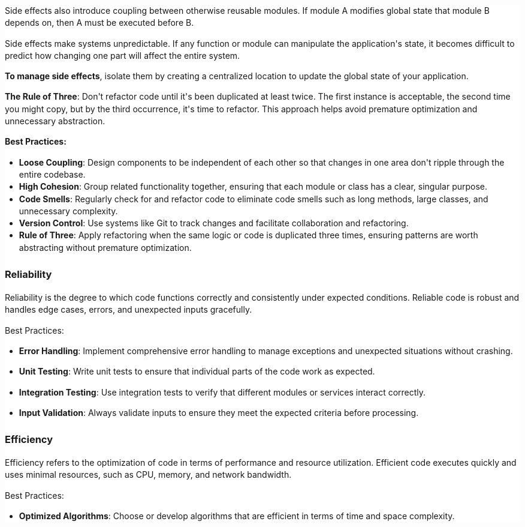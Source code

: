 Side effects also introduce coupling between otherwise reusable modules. If module
A modifies global state that module B depends on, then A must be executed before B.

Side effects make systems unpredictable. If any function or module can manipulate
the application's state, it becomes difficult to predict how changing one part will
affect the entire system.

**To manage side effects**, isolate them by creating a centralized location to update the
global state of your application.

**The Rule of Three**:
Don't refactor code until it's been duplicated at least twice. The first instance is
acceptable, the second time you might copy, but by the third occurrence, it's time to refactor.
This approach helps avoid premature optimization and unnecessary abstraction.

**Best Practices:**
- **Loose Coupling**: Design components to be independent of each other so that changes
  in one area don't ripple through the entire codebase.
- **High Cohesion**: Group related functionality together, ensuring that each
  module or class has a clear, singular purpose.
- **Code Smells**: Regularly check for and refactor code to eliminate code smells such
  as long methods, large classes, and unnecessary complexity.
- **Version Control**: Use systems like Git to track changes and facilitate collaboration
  and refactoring.
- **Rule of Three**: Apply refactoring when the same logic or code is duplicated
  three times, ensuring patterns are worth abstracting without premature optimization.

### <a name='Reliability'></a>Reliability

Reliability is the degree to which code functions correctly and consistently under
expected conditions. Reliable code is robust and handles edge cases, errors, and
unexpected inputs gracefully.

Best Practices:

- **Error Handling**: Implement comprehensive error handling to manage exceptions
and unexpected situations without crashing.

- **Unit Testing**: Write unit tests to ensure that individual parts of the code
work as expected.

- **Integration Testing**: Use integration tests to verify that different modules
or services interact correctly.

- **Input Validation**: Always validate inputs to ensure they meet the expected
criteria before processing.

### <a name='Efficiency'></a>Efficiency

Efficiency refers to the optimization of code in terms of performance and resource
utilization. Efficient code executes quickly and uses minimal resources, such as
CPU, memory, and network bandwidth.

Best Practices:

- **Optimized Algorithms**: Choose or develop algorithms that are efficient in terms
of time and space complexity.
